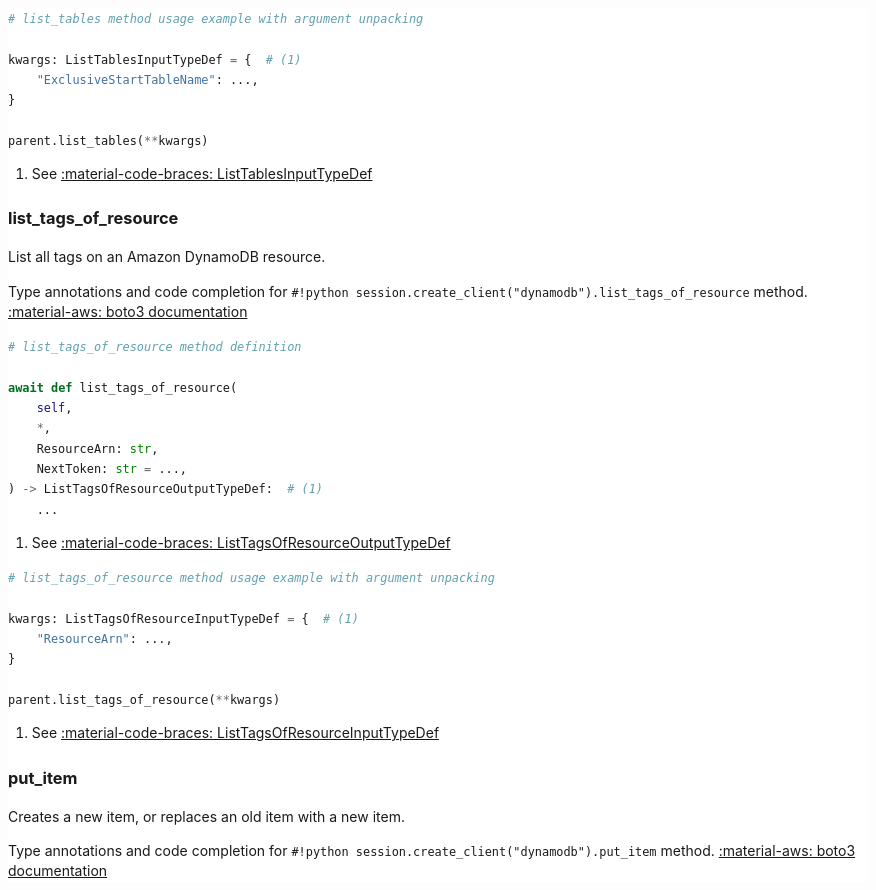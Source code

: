 
```python
# list_tables method usage example with argument unpacking

kwargs: ListTablesInputTypeDef = {  # (1)
    "ExclusiveStartTableName": ...,
}

parent.list_tables(**kwargs)
```

1. See [:material-code-braces: ListTablesInputTypeDef](./type_defs.md#listtablesinputtypedef)

### list\_tags\_of\_resource

List all tags on an Amazon DynamoDB resource.

Type annotations and code completion for `#!python session.create_client("dynamodb").list_tags_of_resource` method.
[:material-aws: boto3 documentation](https://boto3.amazonaws.com/v1/documentation/api/latest/reference/services/dynamodb/client/list_tags_of_resource.html)

```python
# list_tags_of_resource method definition

await def list_tags_of_resource(
    self,
    *,
    ResourceArn: str,
    NextToken: str = ...,
) -> ListTagsOfResourceOutputTypeDef:  # (1)
    ...
```

1. See [:material-code-braces: ListTagsOfResourceOutputTypeDef](./type_defs.md#listtagsofresourceoutputtypedef)


```python
# list_tags_of_resource method usage example with argument unpacking

kwargs: ListTagsOfResourceInputTypeDef = {  # (1)
    "ResourceArn": ...,
}

parent.list_tags_of_resource(**kwargs)
```

1. See [:material-code-braces: ListTagsOfResourceInputTypeDef](./type_defs.md#listtagsofresourceinputtypedef)

### put\_item

Creates a new item, or replaces an old item with a new item.

Type annotations and code completion for `#!python session.create_client("dynamodb").put_item` method.
[:material-aws: boto3 documentation](https://boto3.amazonaws.com/v1/documentation/api/latest/reference/services/dynamodb/client/put_item.html)
